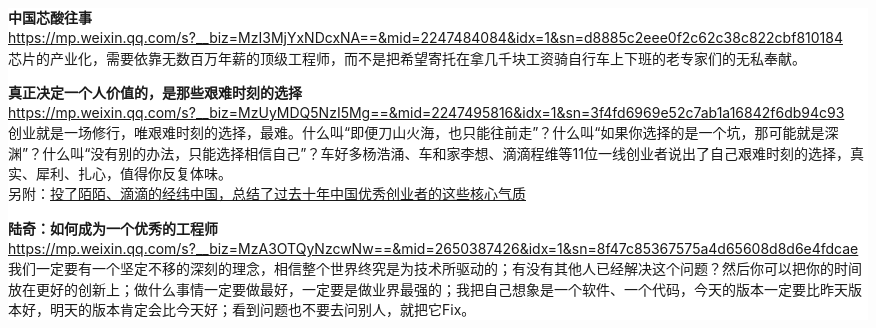 **中国芯酸往事**  
https://mp.weixin.qq.com/s?__biz=MzI3MjYxNDcxNA==&mid=2247484084&idx=1&sn=d8885c2eee0f2c62c38c822cbf810184  
芯片的产业化，需要依靠无数百万年薪的顶级工程师，而不是把希望寄托在拿几千块工资骑自行车上下班的老专家们的无私奉献。

**真正决定一个人价值的，是那些艰难时刻的选择**  
https://mp.weixin.qq.com/s?__biz=MzUyMDQ5NzI5Mg==&mid=2247495816&idx=1&sn=3f4fd6969e52c7ab1a16842f6db94c93  
创业就是一场修行，唯艰难时刻的选择，最难。什么叫“即便刀山火海，也只能往前走”？什么叫“如果你选择的是一个坑，那可能就是深渊”？什么叫“没有别的办法，只能选择相信自己”？车好多杨浩涌、车和家李想、滴滴程维等11位一线创业者说出了自己艰难时刻的选择，真实、犀利、扎心，值得你反复体味。  
另附：[投了陌陌、滴滴的经纬中国，总结了过去十年中国优秀创业者的这些核心气质](http://www.geekpark.net/news/229281)

**陆奇：如何成为一个优秀的工程师**  
https://mp.weixin.qq.com/s?__biz=MzA3OTQyNzcwNw==&mid=2650387426&idx=1&sn=8f47c85367575a4d65608d8d6e4fdcae  
我们一定要有一个坚定不移的深刻的理念，相信整个世界终究是为技术所驱动的；有没有其他人已经解决这个问题？然后你可以把你的时间放在更好的创新上；做什么事情一定要做最好，一定要是做业界最强的；我把自己想象是一个软件、一个代码，今天的版本一定要比昨天版本好，明天的版本肯定会比今天好；看到问题也不要去问别人，就把它Fix。
